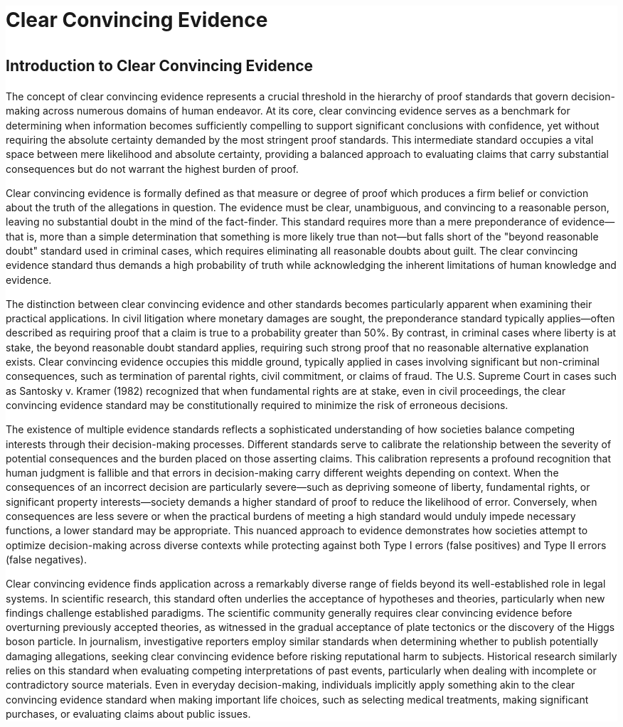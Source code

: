 
# Clear Convincing Evidence

## Introduction to Clear Convincing Evidence

The concept of clear convincing evidence represents a crucial threshold in the hierarchy of proof standards that govern decision-making across numerous domains of human endeavor. At its core, clear convincing evidence serves as a benchmark for determining when information becomes sufficiently compelling to support significant conclusions with confidence, yet without requiring the absolute certainty demanded by the most stringent proof standards. This intermediate standard occupies a vital space between mere likelihood and absolute certainty, providing a balanced approach to evaluating claims that carry substantial consequences but do not warrant the highest burden of proof.

Clear convincing evidence is formally defined as that measure or degree of proof which produces a firm belief or conviction about the truth of the allegations in question. The evidence must be clear, unambiguous, and convincing to a reasonable person, leaving no substantial doubt in the mind of the fact-finder. This standard requires more than a mere preponderance of evidence—that is, more than a simple determination that something is more likely true than not—but falls short of the "beyond reasonable doubt" standard used in criminal cases, which requires eliminating all reasonable doubts about guilt. The clear convincing evidence standard thus demands a high probability of truth while acknowledging the inherent limitations of human knowledge and evidence.

The distinction between clear convincing evidence and other standards becomes particularly apparent when examining their practical applications. In civil litigation where monetary damages are sought, the preponderance standard typically applies—often described as requiring proof that a claim is true to a probability greater than 50%. By contrast, in criminal cases where liberty is at stake, the beyond reasonable doubt standard applies, requiring such strong proof that no reasonable alternative explanation exists. Clear convincing evidence occupies this middle ground, typically applied in cases involving significant but non-criminal consequences, such as termination of parental rights, civil commitment, or claims of fraud. The U.S. Supreme Court in cases such as Santosky v. Kramer (1982) recognized that when fundamental rights are at stake, even in civil proceedings, the clear convincing evidence standard may be constitutionally required to minimize the risk of erroneous decisions.

The existence of multiple evidence standards reflects a sophisticated understanding of how societies balance competing interests through their decision-making processes. Different standards serve to calibrate the relationship between the severity of potential consequences and the burden placed on those asserting claims. This calibration represents a profound recognition that human judgment is fallible and that errors in decision-making carry different weights depending on context. When the consequences of an incorrect decision are particularly severe—such as depriving someone of liberty, fundamental rights, or significant property interests—society demands a higher standard of proof to reduce the likelihood of error. Conversely, when consequences are less severe or when the practical burdens of meeting a high standard would unduly impede necessary functions, a lower standard may be appropriate. This nuanced approach to evidence demonstrates how societies attempt to optimize decision-making across diverse contexts while protecting against both Type I errors (false positives) and Type II errors (false negatives).

Clear convincing evidence finds application across a remarkably diverse range of fields beyond its well-established role in legal systems. In scientific research, this standard often underlies the acceptance of hypotheses and theories, particularly when new findings challenge established paradigms. The scientific community generally requires clear convincing evidence before overturning previously accepted theories, as witnessed in the gradual acceptance of plate tectonics or the discovery of the Higgs boson particle. In journalism, investigative reporters employ similar standards when determining whether to publish potentially damaging allegations, seeking clear convincing evidence before risking reputational harm to subjects. Historical research similarly relies on this standard when evaluating competing interpretations of past events, particularly when dealing with incomplete or contradictory source materials. Even in everyday decision-making, individuals implicitly apply something akin to the clear convincing evidence standard when making important life choices, such as selecting medical treatments, making significant purchases, or evaluating claims about public issues.
